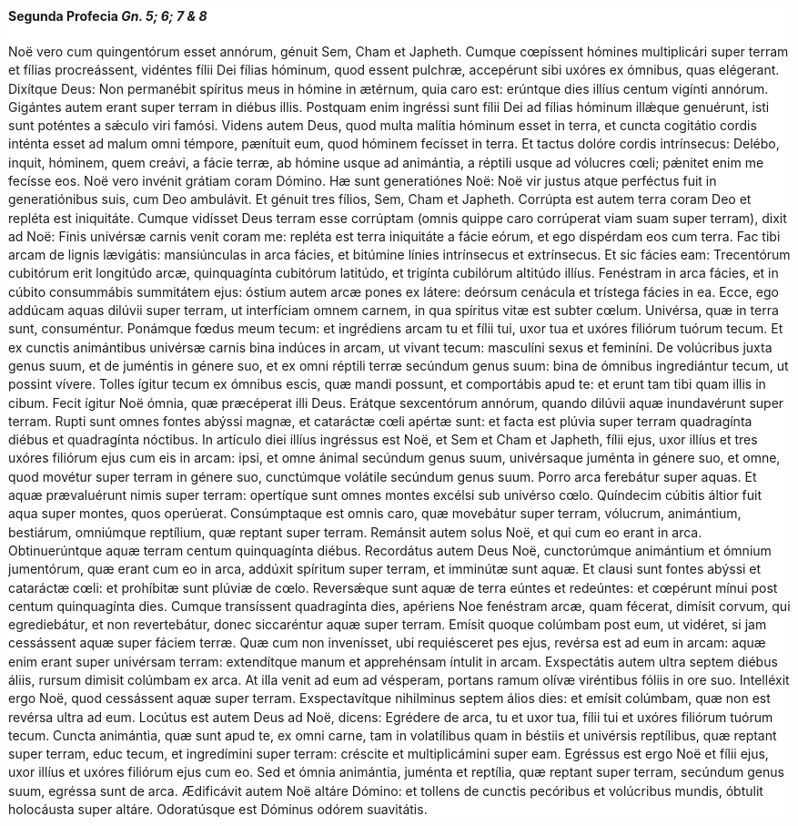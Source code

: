 </div>
</div>
</div>

<h4 class="text-center">Segunda Profecia <em>Gn. 5; 6; 7 & 8</em></h4>
<div class="container-fluid">
<div class="row">
<div class="dropcap text-justify">
Noë vero cum quingentórum esset annórum, génuit Sem, Cham et Japheth. Cumque cœpíssent hómines multiplicári super terram et fílias procreássent, vidéntes fílii Dei fílias hóminum, quod essent pulchræ, accepérunt sibi uxóres ex ómnibus, quas elégerant. Dixítque Deus: Non permanébit spíritus meus in hómine in ætérnum, quia caro est: erúntque dies illíus centum vigínti annórum. Gigántes autem erant super terram in diébus illis. Postquam enim ingréssi sunt fílii Dei ad fílias hóminum illǽque genuérunt, isti sunt poténtes a sǽculo viri famósi. Videns autem Deus, quod multa malítia hóminum esset in terra, et cuncta cogitátio cordis inténta esset ad malum omni témpore, pænítuit eum, quod hóminem fecísset in terra. Et tactus dolóre cordis intrínsecus: Delébo, inquit, hóminem, quem creávi, a fácie terræ, ab hómine usque ad animántia, a réptili usque ad vólucres cœli; pǽnitet enim me fecísse eos. Noë vero invénit grátiam coram Dómino. Hæ sunt generatiónes Noë: Noë vir justus atque perféctus fuit in generatiónibus suis, cum Deo ambulávit. Et génuit tres fílios, Sem, Cham et Japheth. Corrúpta est autem terra coram Deo et repléta est iniquitáte. Cumque vidísset Deus terram esse corrúptam (omnis quippe caro corrúperat viam suam super terram), dixit ad Noë: Finis univérsæ carnis venit coram me: repléta est terra iniquitáte a fácie eórum, et ego dispérdam eos cum terra. Fac tibi arcam de lignis lævigátis: mansiúnculas in arca fácies, et bitúmine línies intrínsecus et extrínsecus. Et sic fácies eam: Trecentórum cubitórum erit longitúdo arcæ, quinquagínta cubitórum latitúdo, et trigínta cubilórum altitúdo illíus. Fenéstram in arca fácies, et in cúbito consummábis summitátem ejus: óstium autem arcæ pones ex látere: deórsum cenácula et trístega fácies in ea. Ecce, ego addúcam aquas dilúvii super terram, ut interfíciam omnem carnem, in qua spíritus vitæ est subter cœlum. Univérsa, quæ in terra sunt, consuméntur. Ponámque fœdus meum tecum: et ingrédiens arcam tu et fílii tui, uxor tua et uxóres filiórum tuórum tecum. Et ex cunctis animántibus univérsæ carnis bina indúces in arcam, ut vivant tecum: masculíni sexus et feminíni. De volúcribus juxta genus suum, et de juméntis in génere suo, et ex omni réptili terræ secúndum genus suum: bina de ómnibus ingrediántur tecum, ut possint vívere. Tolles ígitur tecum ex ómnibus escis, quæ mandi possunt, et comportábis apud te: et erunt tam tibi quam illis in cibum. Fecit ígitur Noë ómnia, quæ præcéperat illi Deus. Erátque sexcentórum annórum, quando dilúvii aquæ inundavérunt super terram. Rupti sunt omnes fontes abýssi magnæ, et cataráctæ cœli apértæ sunt: et facta est plúvia super terram quadragínta diébus et quadragínta nóctibus. In artículo diei illíus ingréssus est Noë, et Sem et Cham et Japheth, fílii ejus, uxor illíus et tres uxóres filiórum ejus cum eis in arcam: ipsi, et omne ánimal secúndum genus suum, univérsaque juménta in génere suo, et omne, quod movétur super terram in génere suo, cunctúmque volátile secúndum genus suum. Porro arca ferebátur super aquas. Et aquæ prævaluérunt nimis super terram: opertíque sunt omnes montes excélsi sub univérso cœlo. Quíndecim cúbitis áltior fuit aqua super montes, quos operúerat. Consúmptaque est omnis caro, quæ movebátur super terram, vólucrum, animántium, bestiárum, omniúmque reptílium, quæ reptant super terram. Remánsit autem solus Noë, et qui cum eo erant in arca. Obtinuerúntque aquæ terram centum quinquagínta diébus. Recordátus autem Deus Noë, cunctorúmque animántium et ómnium jumentórum, quæ erant cum eo in arca, addúxit spíritum super terram, et imminútæ sunt aquæ. Et clausi sunt fontes abýssi et cataráctæ cœli: et prohíbitæ sunt plúviæ de cœlo. Reversǽque sunt aquæ de terra eúntes et redeúntes: et cœpérunt mínui post centum quinquagínta dies. Cumque transíssent quadragínta dies, apériens Noe fenéstram arcæ, quam fécerat, dimísit corvum, qui egrediebátur, et non revertebátur, donec siccaréntur aquæ super terram. Emísit quoque colúmbam post eum, ut vidéret, si jam cessássent aquæ super fáciem terræ. Quæ cum non invenísset, ubi requiésceret pes ejus, revérsa est ad eum in arcam: aquæ enim erant super univérsam terram: extendítque manum et apprehénsam íntulit in arcam. Exspectátis autem ultra septem diébus áliis, rursum dimisit colúmbam ex arca. At illa venit ad eum ad vésperam, portans ramum olívæ viréntibus fóliis in ore suo. Intelléxit ergo Noë, quod cessássent aquæ super terram. Exspectavítque nihilminus septem álios dies: et emísit colúmbam, quæ non est revérsa ultra ad eum. Locútus est autem Deus ad Noë, dicens: Egrédere de arca, tu et uxor tua, fílii tui et uxóres filiórum tuórum tecum. Cuncta animántia, quæ sunt apud te, ex omni carne, tam in volatílibus quam in béstiis et univérsis reptílibus, quæ reptant super terram, educ tecum, et ingredímini super terram: créscite et multiplicámini super eam. Egréssus est ergo Noë et fílii ejus, uxor illíus et uxóres filiórum ejus cum eo. Sed et ómnia animántia, juménta et reptília, quæ reptant super terram, secúndum genus suum, egréssa sunt de arca. Ædificávit autem Noë altáre Dómino: et tollens de cunctis pecóribus et volúcribus mundis, óbtulit holocáusta super altáre. Odoratúsque est Dóminus odórem suavitátis.
</div>
<div class="dropcap text-justify">